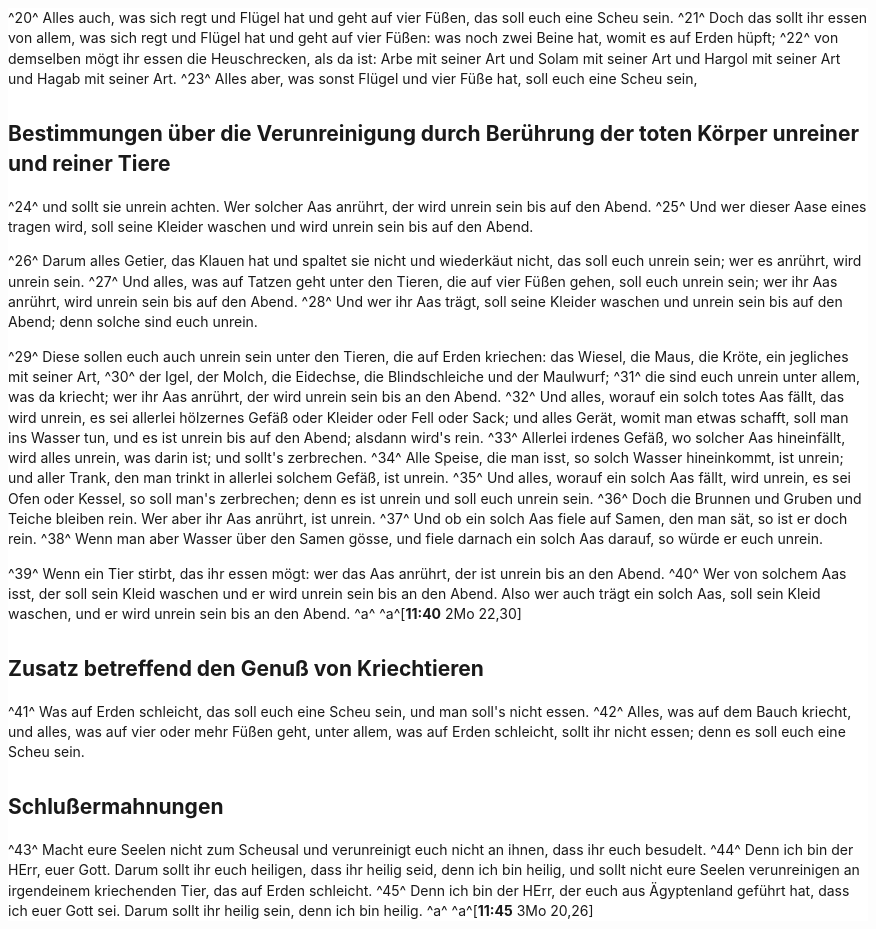 ^20^ Alles auch, was sich regt und Flügel hat und geht auf vier Füßen, das soll euch eine Scheu sein. ^21^ Doch das sollt ihr essen von allem, was sich regt und Flügel hat und geht auf vier Füßen: was noch zwei Beine hat, womit es auf Erden hüpft; ^22^ von demselben mögt ihr essen die Heuschrecken, als da ist: Arbe mit seiner Art und Solam mit seiner Art und Hargol mit seiner Art und Hagab mit seiner Art. ^23^ Alles aber, was sonst Flügel und vier Füße hat, soll euch eine Scheu sein, 

## Bestimmungen über die Verunreinigung durch Berührung der toten Körper unreiner und reiner Tiere
^24^ und sollt sie unrein achten. Wer solcher Aas anrührt, der wird unrein sein bis auf den Abend. ^25^ Und wer dieser Aase eines tragen wird, soll seine Kleider waschen und wird unrein sein bis auf den Abend. 

^26^ Darum alles Getier, das Klauen hat und spaltet sie nicht und wiederkäut nicht, das soll euch unrein sein; wer es anrührt, wird unrein sein. ^27^ Und alles, was auf Tatzen geht unter den Tieren, die auf vier Füßen gehen, soll euch unrein sein; wer ihr Aas anrührt, wird unrein sein bis auf den Abend. ^28^ Und wer ihr Aas trägt, soll seine Kleider waschen und unrein sein bis auf den Abend; denn solche sind euch unrein. 

^29^ Diese sollen euch auch unrein sein unter den Tieren, die auf Erden kriechen: das Wiesel, die Maus, die Kröte, ein jegliches mit seiner Art, ^30^ der Igel, der Molch, die Eidechse, die Blindschleiche und der Maulwurf; ^31^ die sind euch unrein unter allem, was da kriecht; wer ihr Aas anrührt, der wird unrein sein bis an den Abend. ^32^ Und alles, worauf ein solch totes Aas fällt, das wird unrein, es sei allerlei hölzernes Gefäß oder Kleider oder Fell oder Sack; und alles Gerät, womit man etwas schafft, soll man ins Wasser tun, und es ist unrein bis auf den Abend; alsdann wird's rein. ^33^ Allerlei irdenes Gefäß, wo solcher Aas hineinfällt, wird alles unrein, was darin ist; und sollt's zerbrechen. ^34^ Alle Speise, die man isst, so solch Wasser hineinkommt, ist unrein; und aller Trank, den man trinkt in allerlei solchem Gefäß, ist unrein. ^35^ Und alles, worauf ein solch Aas fällt, wird unrein, es sei Ofen oder Kessel, so soll man's zerbrechen; denn es ist unrein und soll euch unrein sein. ^36^ Doch die Brunnen und Gruben und Teiche bleiben rein. Wer aber ihr Aas anrührt, ist unrein. ^37^ Und ob ein solch Aas fiele auf Samen, den man sät, so ist er doch rein. ^38^ Wenn man aber Wasser über den Samen gösse, und fiele darnach ein solch Aas darauf, so würde er euch unrein. 

^39^ Wenn ein Tier stirbt, das ihr essen mögt: wer das Aas anrührt, der ist unrein bis an den Abend. ^40^ Wer von solchem Aas isst, der soll sein Kleid waschen und er wird unrein sein bis an den Abend. Also wer auch trägt ein solch Aas, soll sein Kleid waschen, und er wird unrein sein bis an den Abend. ^a^ 
^a^[**11:40** 2Mo 22,30]

## Zusatz betreffend den Genuß von Kriechtieren
^41^ Was auf Erden schleicht, das soll euch eine Scheu sein, und man soll's nicht essen. ^42^ Alles, was auf dem Bauch kriecht, und alles, was auf vier oder mehr Füßen geht, unter allem, was auf Erden schleicht, sollt ihr nicht essen; denn es soll euch eine Scheu sein. 

## Schlußermahnungen
^43^ Macht eure Seelen nicht zum Scheusal und verunreinigt euch nicht an ihnen, dass ihr euch besudelt. ^44^ Denn ich bin der HErr, euer Gott. Darum sollt ihr euch heiligen, dass ihr heilig seid, denn ich bin heilig, und sollt nicht eure Seelen verunreinigen an irgendeinem kriechenden Tier, das auf Erden schleicht. ^45^ Denn ich bin der HErr, der euch aus Ägyptenland geführt hat, dass ich euer Gott sei. Darum sollt ihr heilig sein, denn ich bin heilig. ^a^ 
^a^[**11:45** 3Mo 20,26]
